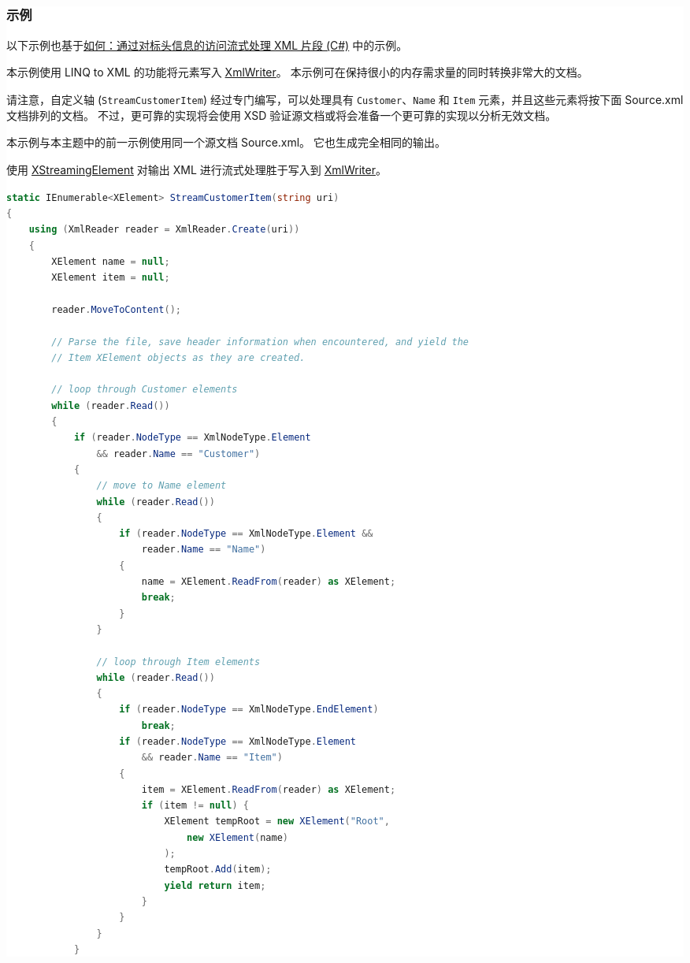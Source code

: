 ### 示例

以下示例也基于[如何：通过对标头信息的访问流式处理 XML 片段 (C#)](https://docs.microsoft.com/zh-cn/dotnet/csharp/programming-guide/concepts/linq/how-to-stream-xml-fragments-with-access-to-header-information) 中的示例。

本示例使用 LINQ to XML 的功能将元素写入 [XmlWriter](https://docs.microsoft.com/zh-cn/dotnet/api/system.xml.xmlwriter)。 本示例可在保持很小的内存需求量的同时转换非常大的文档。

请注意，自定义轴 (`StreamCustomerItem`) 经过专门编写，可以处理具有 `Customer`、`Name` 和 `Item` 元素，并且这些元素将按下面 Source.xml 文档排列的文档。 不过，更可靠的实现将会使用 XSD 验证源文档或将会准备一个更可靠的实现以分析无效文档。

本示例与本主题中的前一示例使用同一个源文档 Source.xml。 它也生成完全相同的输出。

使用 [XStreamingElement](https://docs.microsoft.com/zh-cn/dotnet/api/system.xml.linq.xstreamingelement) 对输出 XML 进行流式处理胜于写入到 [XmlWriter](https://docs.microsoft.com/zh-cn/dotnet/api/system.xml.xmlwriter)。

```csharp
static IEnumerable<XElement> StreamCustomerItem(string uri)  
{  
    using (XmlReader reader = XmlReader.Create(uri))  
    {  
        XElement name = null;  
        XElement item = null;  
  
        reader.MoveToContent();  
  
        // Parse the file, save header information when encountered, and yield the  
        // Item XElement objects as they are created.  
  
        // loop through Customer elements  
        while (reader.Read())  
        {  
            if (reader.NodeType == XmlNodeType.Element  
                && reader.Name == "Customer")  
            {  
                // move to Name element  
                while (reader.Read())  
                {  
                    if (reader.NodeType == XmlNodeType.Element &&  
                        reader.Name == "Name")  
                    {  
                        name = XElement.ReadFrom(reader) as XElement;  
                        break;  
                    }  
                }  
  
                // loop through Item elements  
                while (reader.Read())  
                {  
                    if (reader.NodeType == XmlNodeType.EndElement)  
                        break;  
                    if (reader.NodeType == XmlNodeType.Element  
                        && reader.Name == "Item")  
                    {  
                        item = XElement.ReadFrom(reader) as XElement;  
                        if (item != null) {  
                            XElement tempRoot = new XElement("Root",  
                                new XElement(name)  
                            );  
                            tempRoot.Add(item);  
                            yield return item;  
                        }  
                    }  
                }  
            }  
```